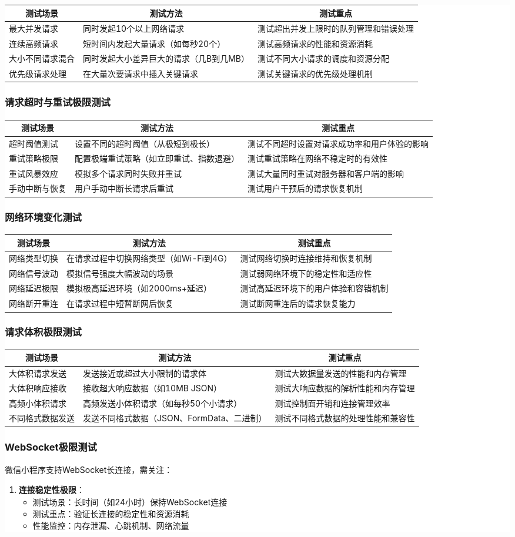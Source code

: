 | 测试场景 | 测试方法 | 测试重点 |
|---------|---------|---------|
| 最大并发请求 | 同时发起10个以上网络请求 | 测试超出并发上限时的队列管理和错误处理 |
| 连续高频请求 | 短时间内发起大量请求（如每秒20个） | 测试高频请求的性能和资源消耗 |
| 大小不同请求混合 | 同时发起大小差异巨大的请求（几B到几MB） | 测试不同大小请求的调度和资源分配 |
| 优先级请求处理 | 在大量次要请求中插入关键请求 | 测试关键请求的优先级处理机制 |

### 请求超时与重试极限测试

| 测试场景 | 测试方法 | 测试重点 |
|---------|---------|---------|
| 超时阈值测试 | 设置不同的超时阈值（从极短到极长） | 测试不同超时设置对请求成功率和用户体验的影响 |
| 重试策略极限 | 配置极端重试策略（如立即重试、指数退避） | 测试重试策略在网络不稳定时的有效性 |
| 重试风暴效应 | 模拟多个请求同时失败并重试 | 测试大量同时重试对服务器和客户端的影响 |
| 手动中断与恢复 | 用户手动中断长请求后重试 | 测试用户干预后的请求恢复机制 |

### 网络环境变化测试

| 测试场景 | 测试方法 | 测试重点 |
|---------|---------|---------|
| 网络类型切换 | 在请求过程中切换网络类型（如Wi-Fi到4G） | 测试网络切换时连接维持和恢复机制 |
| 网络信号波动 | 模拟信号强度大幅波动的场景 | 测试弱网络环境下的稳定性和适应性 |
| 网络延迟极限 | 模拟极高延迟环境（如2000ms+延迟） | 测试高延迟环境下的用户体验和容错机制 |
| 网络断开重连 | 在请求过程中短暂断网后恢复 | 测试断网重连后的请求恢复能力 |

### 请求体积极限测试

| 测试场景 | 测试方法 | 测试重点 |
|---------|---------|---------|
| 大体积请求发送 | 发送接近或超过大小限制的请求体 | 测试大数据量发送的性能和内存管理 |
| 大体积响应接收 | 接收超大响应数据（如10MB JSON） | 测试大响应数据的解析性能和内存管理 |
| 高频小体积请求 | 高频发送小体积请求（如每秒50个小请求） | 测试控制面开销和连接管理效率 |
| 不同格式数据发送 | 发送不同格式数据（JSON、FormData、二进制） | 测试不同格式数据的处理性能和兼容性 |

### WebSocket极限测试

微信小程序支持WebSocket长连接，需关注：

1. **连接稳定性极限**：
   - 测试场景：长时间（如24小时）保持WebSocket连接
   - 测试重点：验证长连接的稳定性和资源消耗
   - 性能监控：内存泄漏、心跳机制、网络流量
